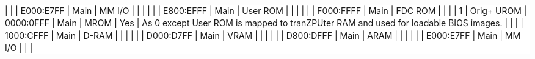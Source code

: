 |      |             |   E000:E7FF     | Main  | MM I/O         |              |                                                                                                                                                                                                                                                                                                                                                                                                                                                                                                                                                                                                                                                                                    |
|      |             |   E800:EFFF     | Main  | User ROM       |              |                                                                                                                                                                                                                                                                                                                                                                                                                                                                                                                                                                                                                                                                                    |
|      |             |   F000:FFFF     | Main  | FDC ROM        |              |                                                                                                                                                                                                                                                                                                                                                                                                                                                                                                                                                                                                                                                                                    |
| 1    | Orig+ UROM  |   0000:0FFF     | Main  | MROM           | Yes          | As 0 except User ROM is mapped to tranZPUter RAM and used for loadable   BIOS images.                                                                                                                                                                                                                                                                                                                                                                                                                                                                                                                                                                                              |
|      |             |   1000:CFFF     | Main  | D-RAM          |              |                                                                                                                                                                                                                                                                                                                                                                                                                                                                                                                                                                                                                                                                                    |
|      |             |   D000:D7FF     | Main  | VRAM           |              |                                                                                                                                                                                                                                                                                                                                                                                                                                                                                                                                                                                                                                                                                    |
|      |             |   D800:DFFF     | Main  | ARAM           |              |                                                                                                                                                                                                                                                                                                                                                                                                                                                                                                                                                                                                                                                                                    |
|      |             |   E000:E7FF     | Main  | MM I/O         |              |                                                                                                                                                                                                                                                                                                                                                                                                                                                                                                                                                                                                                                                                                    |